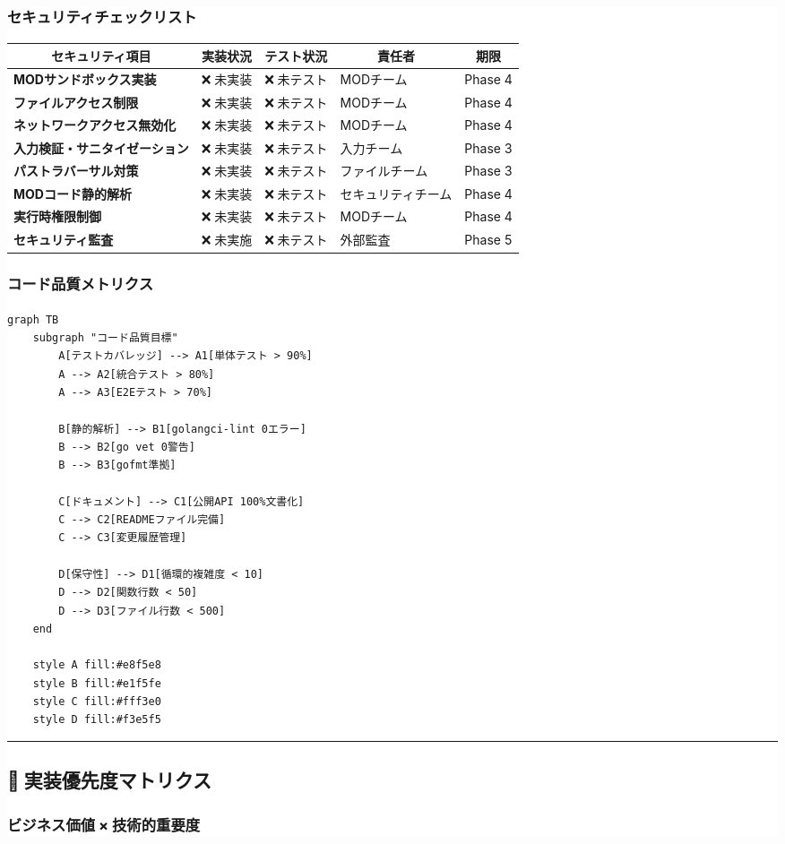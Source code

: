 ### セキュリティチェックリスト

| セキュリティ項目 | 実装状況 | テスト状況 | 責任者 | 期限 |
|----------------|----------|-----------|--------|------|
| **MODサンドボックス実装** | ❌ 未実装 | ❌ 未テスト | MODチーム | Phase 4 |
| **ファイルアクセス制限** | ❌ 未実装 | ❌ 未テスト | MODチーム | Phase 4 |
| **ネットワークアクセス無効化** | ❌ 未実装 | ❌ 未テスト | MODチーム | Phase 4 |
| **入力検証・サニタイゼーション** | ❌ 未実装 | ❌ 未テスト | 入力チーム | Phase 3 |
| **パストラバーサル対策** | ❌ 未実装 | ❌ 未テスト | ファイルチーム | Phase 3 |
| **MODコード静的解析** | ❌ 未実装 | ❌ 未テスト | セキュリティチーム | Phase 4 |
| **実行時権限制御** | ❌ 未実装 | ❌ 未テスト | MODチーム | Phase 4 |
| **セキュリティ監査** | ❌ 未実施 | ❌ 未テスト | 外部監査 | Phase 5 |

### コード品質メトリクス

```mermaid
graph TB
    subgraph "コード品質目標"
        A[テストカバレッジ] --> A1[単体テスト > 90%]
        A --> A2[統合テスト > 80%]
        A --> A3[E2Eテスト > 70%]
        
        B[静的解析] --> B1[golangci-lint 0エラー]
        B --> B2[go vet 0警告]
        B --> B3[gofmt準拠]
        
        C[ドキュメント] --> C1[公開API 100%文書化]
        C --> C2[READMEファイル完備]
        C --> C3[変更履歴管理]
        
        D[保守性] --> D1[循環的複雑度 < 10]
        D --> D2[関数行数 < 50]
        D --> D3[ファイル行数 < 500]
    end
    
    style A fill:#e8f5e8
    style B fill:#e1f5fe
    style C fill:#fff3e0
    style D fill:#f3e5f5
```

---

## 🎯 実装優先度マトリクス

### ビジネス価値 × 技術的重要度
